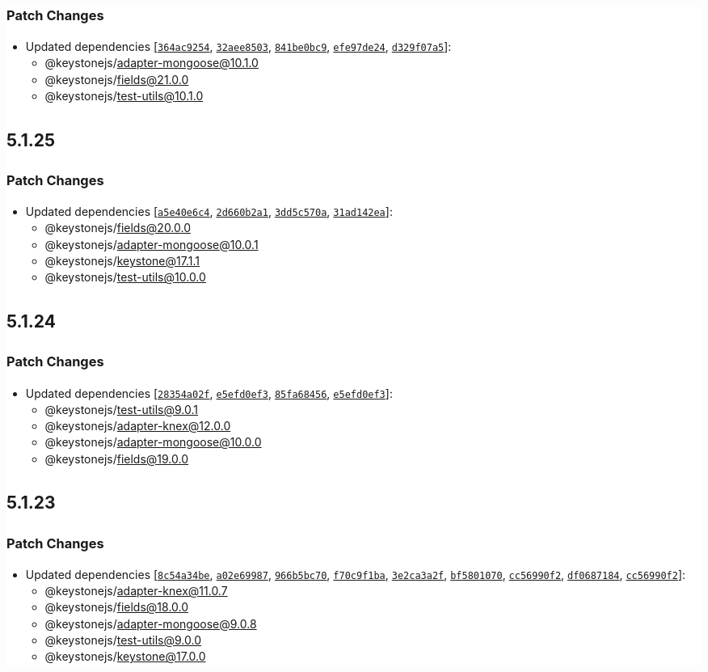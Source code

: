 ### Patch Changes

- Updated dependencies [[`364ac9254`](https://github.com/keystonejs/keystone/commit/364ac9254735befd2d4804789bb62464bb51ee5b), [`32aee8503`](https://github.com/keystonejs/keystone/commit/32aee85035b4ff123b0270d142ee0f3cf27a6ac8), [`841be0bc9`](https://github.com/keystonejs/keystone/commit/841be0bc9d192cf64399231a543a9ba9ff41b9a0), [`efe97de24`](https://github.com/keystonejs/keystone/commit/efe97de24bd1de7a0f50bcbee6b445f4eef7311b), [`d329f07a5`](https://github.com/keystonejs/keystone/commit/d329f07a5ce7ebf5d658a7f90334ba4372a2a72d)]:
  - @keystonejs/adapter-mongoose@10.1.0
  - @keystonejs/fields@21.0.0
  - @keystonejs/test-utils@10.1.0

## 5.1.25

### Patch Changes

- Updated dependencies [[`a5e40e6c4`](https://github.com/keystonejs/keystone/commit/a5e40e6c4af1ab38cc2079a0f6e27d39d6b7d546), [`2d660b2a1`](https://github.com/keystonejs/keystone/commit/2d660b2a1dd013787e022cad3a0c70dbe08c60da), [`3dd5c570a`](https://github.com/keystonejs/keystone/commit/3dd5c570a27d0795a689407d96fc9623c90a66df), [`31ad142ea`](https://github.com/keystonejs/keystone/commit/31ad142ea058b178e2eda34e7ca4a29d1e99299c)]:
  - @keystonejs/fields@20.0.0
  - @keystonejs/adapter-mongoose@10.0.1
  - @keystonejs/keystone@17.1.1
  - @keystonejs/test-utils@10.0.0

## 5.1.24

### Patch Changes

- Updated dependencies [[`28354a02f`](https://github.com/keystonejs/keystone/commit/28354a02f7bc3ee79e2cb4c299ece6126433c909), [`e5efd0ef3`](https://github.com/keystonejs/keystone/commit/e5efd0ef3d6943534cb6c728afe5dbf0caf43e74), [`85fa68456`](https://github.com/keystonejs/keystone/commit/85fa684565d8c9c40036d4544b3c0235dbbd327b), [`e5efd0ef3`](https://github.com/keystonejs/keystone/commit/e5efd0ef3d6943534cb6c728afe5dbf0caf43e74)]:
  - @keystonejs/test-utils@9.0.1
  - @keystonejs/adapter-knex@12.0.0
  - @keystonejs/adapter-mongoose@10.0.0
  - @keystonejs/fields@19.0.0

## 5.1.23

### Patch Changes

- Updated dependencies [[`8c54a34be`](https://github.com/keystonejs/keystone/commit/8c54a34bec0f5f945447a2475f5500415eb154df), [`a02e69987`](https://github.com/keystonejs/keystone/commit/a02e69987902cfde38d820e68cb24b7a20ca1f6f), [`966b5bc70`](https://github.com/keystonejs/keystone/commit/966b5bc7003e0f580528c4dcd46647cc4124b592), [`f70c9f1ba`](https://github.com/keystonejs/keystone/commit/f70c9f1ba7452b54a15ab71943a3777d5b6dade4), [`3e2ca3a2f`](https://github.com/keystonejs/keystone/commit/3e2ca3a2ffa00cb5aababee572902a78e657ec58), [`bf5801070`](https://github.com/keystonejs/keystone/commit/bf5801070568bbcc1ed4f3394a293bfa5bea8b98), [`cc56990f2`](https://github.com/keystonejs/keystone/commit/cc56990f2e9a4ecf0c112362e8d472b9286f76bc), [`df0687184`](https://github.com/keystonejs/keystone/commit/df068718456d23819a7cae491870be4560b2010d), [`cc56990f2`](https://github.com/keystonejs/keystone/commit/cc56990f2e9a4ecf0c112362e8d472b9286f76bc)]:
  - @keystonejs/adapter-knex@11.0.7
  - @keystonejs/fields@18.0.0
  - @keystonejs/adapter-mongoose@9.0.8
  - @keystonejs/test-utils@9.0.0
  - @keystonejs/keystone@17.0.0
